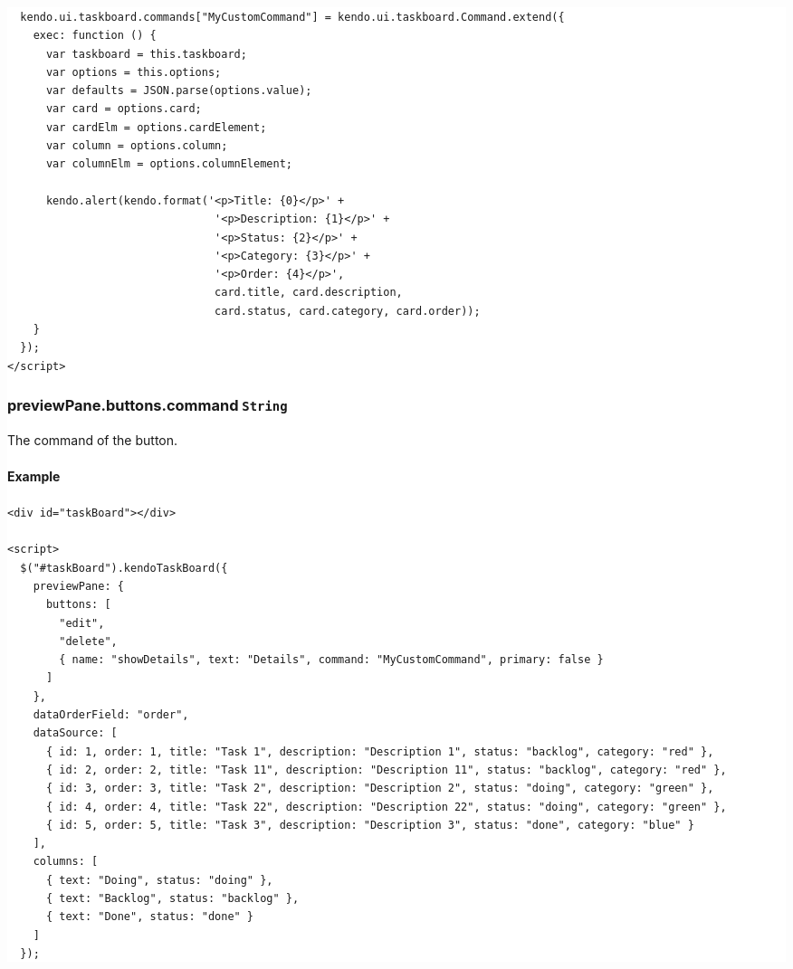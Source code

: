       kendo.ui.taskboard.commands["MyCustomCommand"] = kendo.ui.taskboard.Command.extend({
        exec: function () {
          var taskboard = this.taskboard;
          var options = this.options;
          var defaults = JSON.parse(options.value);
          var card = options.card;
          var cardElm = options.cardElement;
          var column = options.column;
          var columnElm = options.columnElement;

          kendo.alert(kendo.format('<p>Title: {0}</p>' +
                                    '<p>Description: {1}</p>' +
                                    '<p>Status: {2}</p>' +
                                    '<p>Category: {3}</p>' +
                                    '<p>Order: {4}</p>',
                                    card.title, card.description,
                                    card.status, card.category, card.order));
        }
      });
    </script>

### previewPane.buttons.command `String`

The command of the button.

#### Example

    <div id="taskBoard"></div>

    <script>
      $("#taskBoard").kendoTaskBoard({
        previewPane: {
          buttons: [
            "edit",
            "delete",
            { name: "showDetails", text: "Details", command: "MyCustomCommand", primary: false }
          ]
        },
        dataOrderField: "order",
        dataSource: [
          { id: 1, order: 1, title: "Task 1", description: "Description 1", status: "backlog", category: "red" },
          { id: 2, order: 2, title: "Task 11", description: "Description 11", status: "backlog", category: "red" },
          { id: 3, order: 3, title: "Task 2", description: "Description 2", status: "doing", category: "green" },
          { id: 4, order: 4, title: "Task 22", description: "Description 22", status: "doing", category: "green" },
          { id: 5, order: 5, title: "Task 3", description: "Description 3", status: "done", category: "blue" }
        ],
        columns: [
          { text: "Doing", status: "doing" },
          { text: "Backlog", status: "backlog" },
          { text: "Done", status: "done" }
        ]
      });
